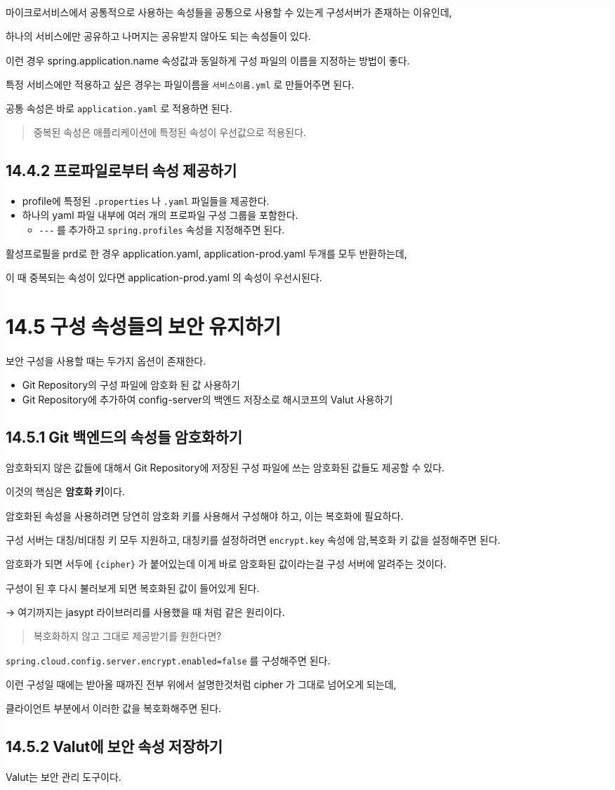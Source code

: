 마이크로서비스에서 공통적으로 사용하는 속성들을 공통으로 사용할 수 있는게 구성서버가 존재하는 이유인데,

하나의 서비스에만 공유하고 나머지는 공유받지 않아도 되는 속성들이 있다.

이런 경우 spring.application.name 속성값과 동일하게 구성 파일의 이름을 지정하는 방법이 좋다.

특정 서비스에만 적용하고 싶은 경우는 파일이름을 `서비스이름.yml` 로 만들어주면 된다.

공통 속성은 바로 `application.yaml` 로 적용하면 된다.

> 중복된 속성은 애플리케이션에 특정된 속성이 우선값으로 적용된다.
> 

## 14.4.2 프로파일로부터 속성 제공하기

- profile에 특정된 `.properties` 나 `.yaml` 파일들을 제공한다.
- 하나의 yaml 파일 내부에 여러 개의 프로파일 구성 그룹을 포함한다.
    - `---` 를 추가하고 `spring.profiles` 속성을 지정해주면 된다.

활성프로필을 prd로 한 경우 application.yaml, application-prod.yaml 두개를 모두 반환하는데,

이 때 중복되는 속성이 있다면 application-prod.yaml 의 속성이 우선시된다.

# 14.5 구성 속성들의 보안 유지하기

보안 구성을 사용할 때는 두가지 옵션이 존재한다.

- Git Repository의 구성 파일에 암호화 된 값 사용하기
- Git Repository에 추가하여 config-server의 백엔드 저장소로 해시코프의 Valut 사용하기

## 14.5.1 Git 백엔드의 속성들 암호화하기

암호화되지 않은 값들에 대해서 Git Repository에 저장된 구성 파일에 쓰는 암호화된 값들도 제공할 수 있다.

이것의 핵심은 **암호화 키**이다.

암호화된 속성을 사용하려면 당연히 암호화 키를 사용해서 구성해야 하고, 이는 복호화에 필요하다.

구성 서버는 대칭/비대칭 키 모두 지원하고, 대칭키를 설정하려면 `encrypt.key` 속성에 암,복호화 키 값을 설정해주면 된다.

암호화가 되면 서두에 `{cipher}` 가 붙어있는데 이게 바로 암호화된 값이라는걸 구성 서버에 알려주는 것이다.

구성이 된 후 다시 불러보게 되면 복호화된 값이 들어있게 된다.

→ 여기까지는 jasypt 라이브러리를 사용했을 때 처럼 같은 원리이다.

> 복호화하지 않고 그대로 제공받기를 원한다면?
> 

`spring.cloud.config.server.encrypt.enabled=false` 를 구성해주면 된다.

이런 구성일 때에는 받아올 때까진 전부 위에서 설명한것처럼 cipher 가 그대로 넘어오게 되는데,

클라이언트 부분에서 이러한 값을 복호화해주면 된다.

## 14.5.2 Valut에 보안 속성 저장하기

Valut는 보안 관리 도구이다.
